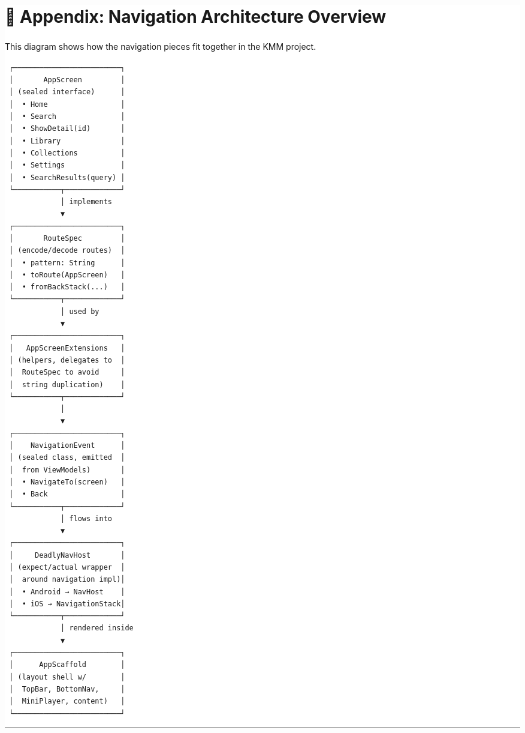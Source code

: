 
# 📐 Appendix: Navigation Architecture Overview

This diagram shows how the navigation pieces fit together in the KMM project.

```
 ┌─────────────────────────┐
 │       AppScreen         │
 │ (sealed interface)      │
 │  • Home                 │
 │  • Search               │
 │  • ShowDetail(id)       │
 │  • Library              │
 │  • Collections          │
 │  • Settings             │
 │  • SearchResults(query) │
 └───────────┬─────────────┘
             │ implements
             ▼
 ┌─────────────────────────┐
 │       RouteSpec         │
 │ (encode/decode routes)  │
 │  • pattern: String      │
 │  • toRoute(AppScreen)   │
 │  • fromBackStack(...)   │
 └───────────┬─────────────┘
             │ used by
             ▼
 ┌─────────────────────────┐
 │   AppScreenExtensions   │
 │ (helpers, delegates to  │
 │  RouteSpec to avoid     │
 │  string duplication)    │
 └───────────┬─────────────┘
             │
             ▼
 ┌─────────────────────────┐
 │    NavigationEvent      │
 │ (sealed class, emitted  │
 │  from ViewModels)       │
 │  • NavigateTo(screen)   │
 │  • Back                 │
 └───────────┬─────────────┘
             │ flows into
             ▼
 ┌─────────────────────────┐
 │     DeadlyNavHost       │
 │ (expect/actual wrapper  │
 │  around navigation impl)│
 │  • Android → NavHost    │
 │  • iOS → NavigationStack│
 └───────────┬─────────────┘
             │ rendered inside
             ▼
 ┌─────────────────────────┐
 │      AppScaffold        │
 │ (layout shell w/        │
 │  TopBar, BottomNav,     │
 │  MiniPlayer, content)   │
 └─────────────────────────┘
```

---